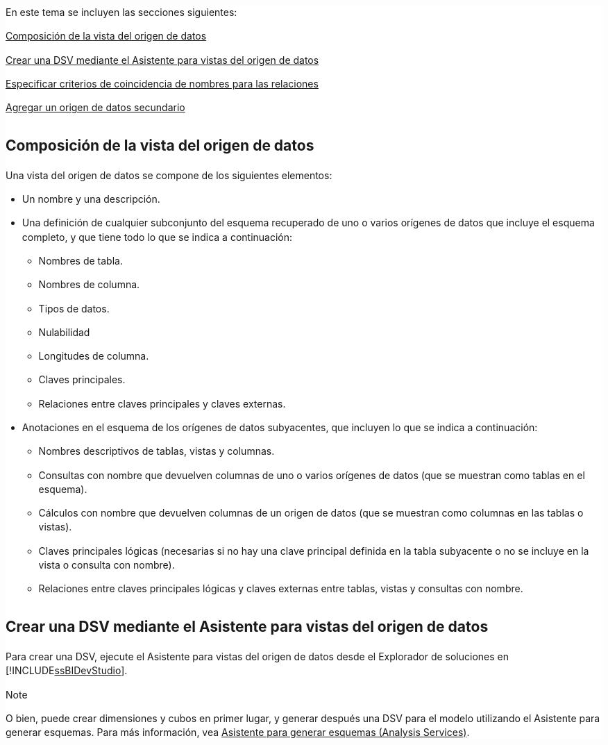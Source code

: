  En este tema se incluyen las secciones siguientes:  
  
 [Composición de la vista del origen de datos](#bkmk_dsvdef)  
  
 [Crear una DSV mediante el Asistente para vistas del origen de datos](#bkmk_startWiz)  
  
 [Especificar criterios de coincidencia de nombres para las relaciones](#bkmk_NameMatch)  
  
 [Agregar un origen de datos secundario](#bkmk_secondaryDS)  
  
##  <a name="bkmk_dsvdef"></a> Composición de la vista del origen de datos  
 Una vista del origen de datos se compone de los siguientes elementos:  
  
-   Un nombre y una descripción.  
  
-   Una definición de cualquier subconjunto del esquema recuperado de uno o varios orígenes de datos que incluye el esquema completo, y que tiene todo lo que se indica a continuación:  
  
    -   Nombres de tabla.  
  
    -   Nombres de columna.  
  
    -   Tipos de datos.  
  
    -   Nulabilidad  
  
    -   Longitudes de columna.  
  
    -   Claves principales.  
  
    -   Relaciones entre claves principales y claves externas.  
  
-   Anotaciones en el esquema de los orígenes de datos subyacentes, que incluyen lo que se indica a continuación:  
  
    -   Nombres descriptivos de tablas, vistas y columnas.  
  
    -   Consultas con nombre que devuelven columnas de uno o varios orígenes de datos (que se muestran como tablas en el esquema).  
  
    -   Cálculos con nombre que devuelven columnas de un origen de datos (que se muestran como columnas en las tablas o vistas).  
  
    -   Claves principales lógicas (necesarias si no hay una clave principal definida en la tabla subyacente o no se incluye en la vista o consulta con nombre).  
  
    -   Relaciones entre claves principales lógicas y claves externas entre tablas, vistas y consultas con nombre.  
  
##  <a name="bkmk_startWiz"></a> Crear una DSV mediante el Asistente para vistas del origen de datos  
 Para crear una DSV, ejecute el Asistente para vistas del origen de datos desde el Explorador de soluciones en [!INCLUDE[ssBIDevStudio](../../includes/ssbidevstudio-md.md)].  
  
> [!NOTE]  
>  O bien, puede crear dimensiones y cubos en primer lugar, y generar después una DSV para el modelo utilizando el Asistente para generar esquemas. Para más información, vea [Asistente para generar esquemas &#40;Analysis Services&#41;](schema-generation-wizard-analysis-services.md).  
  